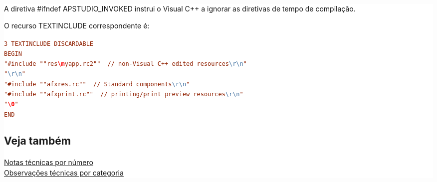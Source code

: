 A diretiva #ifndef APSTUDIO_INVOKED instrui o Visual C++ a ignorar as diretivas de tempo de compilação.

O recurso TEXTINCLUDE correspondente é:

```rc
3 TEXTINCLUDE DISCARDABLE
BEGIN
"#include ""res\myapp.rc2""  // non-Visual C++ edited resources\r\n"
"\r\n"
"#include ""afxres.rc""  // Standard components\r\n"
"#include ""afxprint.rc""  // printing/print preview resources\r\n"
"\0"
END
```

## <a name="see-also"></a>Veja também

[Notas técnicas por número](../mfc/technical-notes-by-number.md)\
[Observações técnicas por categoria](../mfc/technical-notes-by-category.md)
